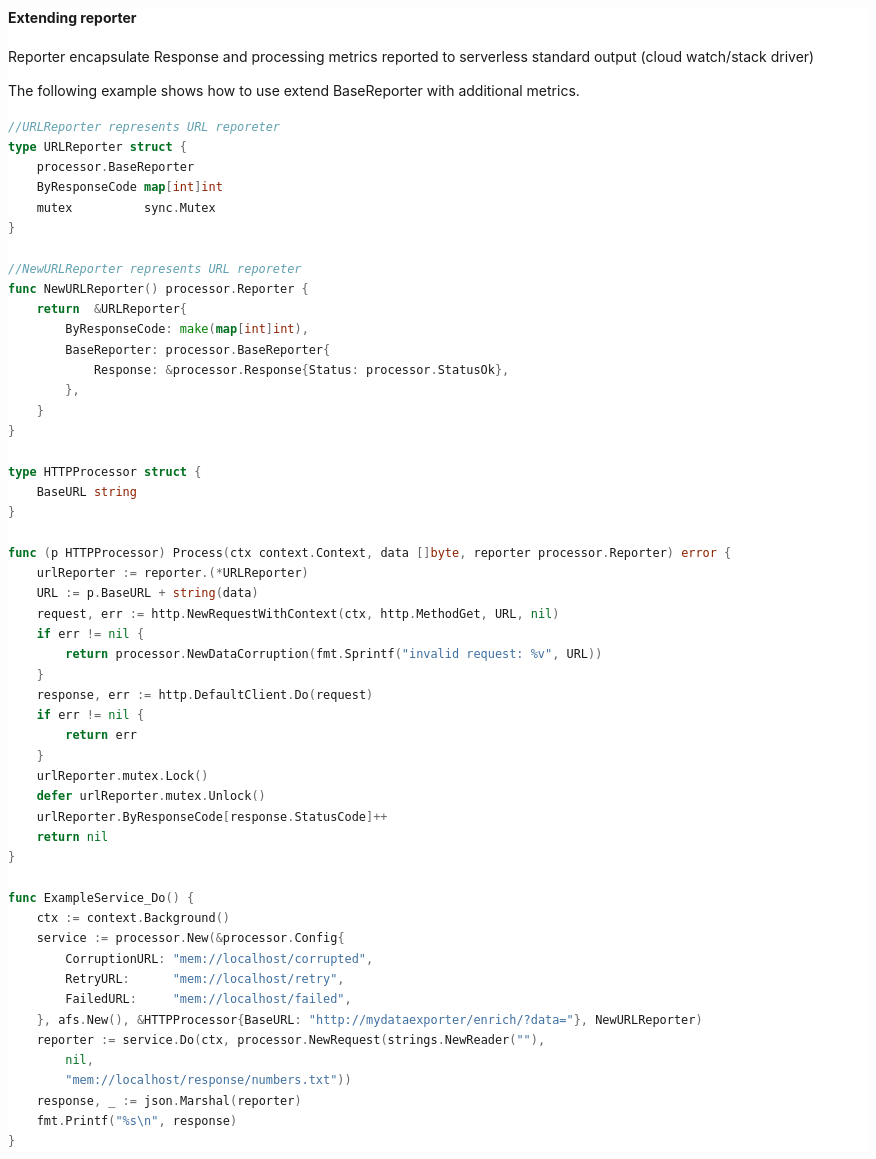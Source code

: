 #### Extending reporter 

Reporter encapsulate Response and processing metrics reported to serverless standard output (cloud watch/stack driver)

The following example shows how to use extend BaseReporter with additional metrics.
    
```go
//URLReporter represents URL reporeter
type URLReporter struct {
	processor.BaseReporter
	ByResponseCode map[int]int
	mutex          sync.Mutex
}

//NewURLReporter represents URL reporeter
func NewURLReporter() processor.Reporter {
	return  &URLReporter{
		ByResponseCode: make(map[int]int),
		BaseReporter: processor.BaseReporter{
			Response: &processor.Response{Status: processor.StatusOk},
		},
	}
}

type HTTPProcessor struct {
	BaseURL string
}

func (p HTTPProcessor) Process(ctx context.Context, data []byte, reporter processor.Reporter) error {
	urlReporter := reporter.(*URLReporter)
	URL := p.BaseURL + string(data)
	request, err := http.NewRequestWithContext(ctx, http.MethodGet, URL, nil)
	if err != nil {
		return processor.NewDataCorruption(fmt.Sprintf("invalid request: %v", URL))
	}
	response, err := http.DefaultClient.Do(request)
	if err != nil {
		return err
	}
	urlReporter.mutex.Lock()
	defer urlReporter.mutex.Unlock()
	urlReporter.ByResponseCode[response.StatusCode]++
	return nil
}

func ExampleService_Do() {
	ctx := context.Background()
	service := processor.New(&processor.Config{
		CorruptionURL: "mem://localhost/corrupted",
		RetryURL:      "mem://localhost/retry",
		FailedURL:     "mem://localhost/failed",
	}, afs.New(), &HTTPProcessor{BaseURL: "http://mydataexporter/enrich/?data="}, NewURLReporter)
	reporter := service.Do(ctx, processor.NewRequest(strings.NewReader(""),
		nil,
		"mem://localhost/response/numbers.txt"))
	response, _ := json.Marshal(reporter)
	fmt.Printf("%s\n", response)
}
```

